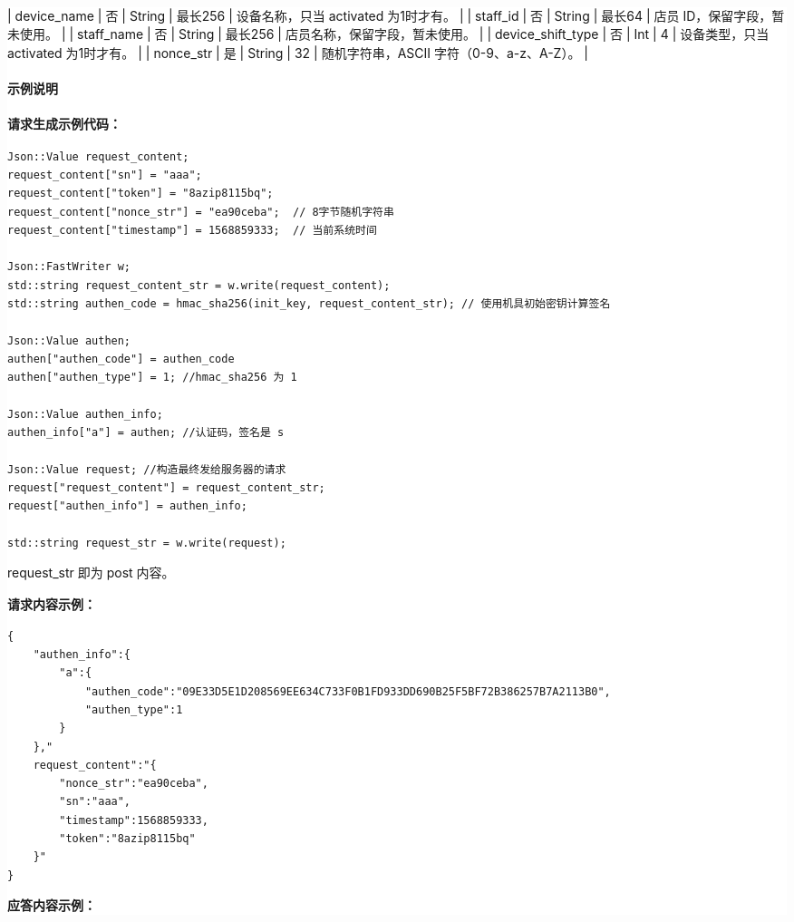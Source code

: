 | device_name       | 否   | String | 最长256    | 设备名称，只当 activated 为1时才有。                           |
| staff_id          | 否   | String | 最长64     | 店员 ID，保留字段，暂未使用。                                     |
| staff_name        | 否   | String | 最长256    | 店员名称，保留字段，暂未使用。                                   |
| device_shift_type | 否   | Int    | 4          | 设备类型，只当 activated 为1时才有。                           |
| nonce_str         | 是   | String | 32         | 随机字符串，ASCII 字符（0-9、a-z、A-Z）。                         |

#### 示例说明

**请求生成示例代码：**

```
Json::Value request_content;
request_content["sn"] = "aaa";
request_content["token"] = "8azip8115bq";
request_content["nonce_str"] = "ea90ceba";	// 8字节随机字符串
request_content["timestamp"] = 1568859333;	// 当前系统时间

Json::FastWriter w;
std::string request_content_str = w.write(request_content);
std::string authen_code = hmac_sha256(init_key, request_content_str); // 使用机具初始密钥计算签名

Json::Value authen;
authen["authen_code"] = authen_code
authen["authen_type"] = 1; //hmac_sha256 为 1

Json::Value authen_info;
authen_info["a"] = authen; //认证码，签名是 s

Json::Value request; //构造最终发给服务器的请求
request["request_content"] = request_content_str;
request["authen_info"] = authen_info;

std::string request_str = w.write(request);
```
request_str 即为 post 内容。

**请求内容示例：**

```
{
	"authen_info":{
		"a":{
			"authen_code":"09E33D5E1D208569EE634C733F0B1FD933DD690B25F5BF72B386257B7A2113B0",
			"authen_type":1
		}
	},"
	request_content":"{
		"nonce_str":"ea90ceba",
		"sn":"aaa",
		"timestamp":1568859333,
		"token":"8azip8115bq"
	}"
}
```
**应答内容示例：**
